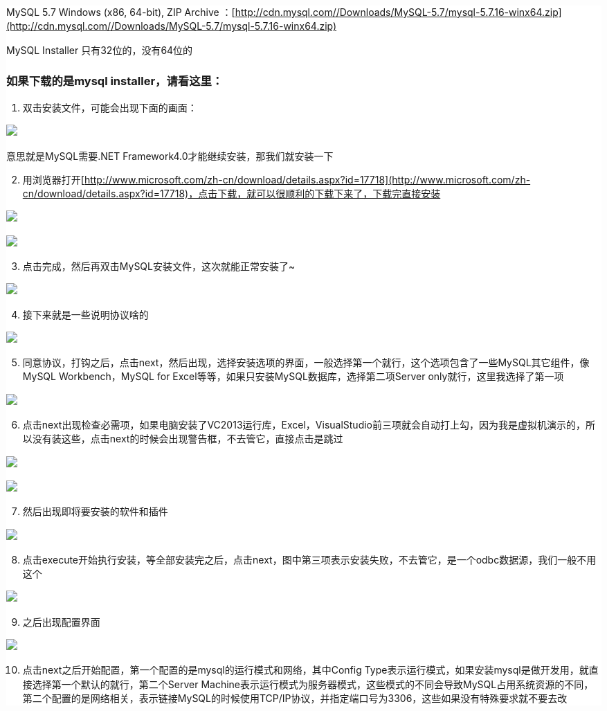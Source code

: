MySQL 5.7 Windows (x86, 64-bit), ZIP Archive ：[http://cdn.mysql.com//Downloads/MySQL-5.7/mysql-5.7.16-winx64.zip](http://cdn.mysql.com//Downloads/MySQL-5.7/mysql-5.7.16-winx64.zip)

MySQL Installer 只有32位的，没有64位的

### **如果下载的是mysql installer，请看这里：**

1. 双击安装文件，可能会出现下面的画面：

![](https://u3dof6c39p.feishu.cn/space/api/box/stream/download/asynccode/?code=OTIwM2ZiYjA1MWFlNGVlMDQzMDE1MzI5ZmYxNmM2MjVfMEVrek9qbEdFMU5MTlNEME9nUVUySzVKaEx3Q1dURkpfVG9rZW46Ym94Y245d25uRUlRR2tldE5QaDJuZFlEekhnXzE2NDE0MzU0MDY6MTY0MTQzOTAwNl9WNA)

意思就是MySQL需要.NET Framework4.0才能继续安装，那我们就安装一下

2. 用浏览器打开[http://www.microsoft.com/zh-cn/download/details.aspx?id=17718](http://www.microsoft.com/zh-cn/download/details.aspx?id=17718)，点击下载，就可以很顺利的下载下来了，下载完直接安装

![](https://u3dof6c39p.feishu.cn/space/api/box/stream/download/asynccode/?code=N2EwMjU3Y2Q2ZGEwMDcwODIxYTk0ODZiMDQwY2ZjYTZfRElTc1dtb094ZXVOalI3NVhMMEViemx5cVRWQmptcGVfVG9rZW46Ym94Y243elRjZ2Q3M1VCUVJldHZYMWxUNk81XzE2NDE0MzU0MDY6MTY0MTQzOTAwNl9WNA)

![](https://u3dof6c39p.feishu.cn/space/api/box/stream/download/asynccode/?code=ODI5YjczZDM5OGFiMzMxZTI3NmFmNjg2YTI1ZjQxMmRfSVJ0amF1ZTh4aUtPeW82ZjBBSUJ3YVRGSXBSTTFiWWdfVG9rZW46Ym94Y25nVTlCNkJNa1BrMVRmQW9iVTBpM3ZCXzE2NDE0MzU0MDY6MTY0MTQzOTAwNl9WNA)

3. 点击完成，然后再双击MySQL安装文件，这次就能正常安装了~

![](https://u3dof6c39p.feishu.cn/space/api/box/stream/download/asynccode/?code=ZjkxZmFiOWNjOTNkMjFiOWI4ZTE4NTYyN2I1Y2RiZDRfaHAxUHNtVnZjY21LZDJtdDhvaGJIaUYzSFhJUEFvbm9fVG9rZW46Ym94Y25qNWRtUWhabmFkTFBUcTZ0N01UWjFiXzE2NDE0MzU0MDY6MTY0MTQzOTAwNl9WNA)

4. 接下来就是一些说明协议啥的

![](https://u3dof6c39p.feishu.cn/space/api/box/stream/download/asynccode/?code=NjhmZTA2MDMwNTY2ZTFmYmE1MTMwN2UxZjEwODk1YzlfYjR0eW9DbndLRUZtUzZPa2owMTFDQXlGeGJyclBtbDZfVG9rZW46Ym94Y25xMXlOcEhZRHYxT0FrM0RxWGhjSW1kXzE2NDE0MzU0MDY6MTY0MTQzOTAwNl9WNA)

5. 同意协议，打钩之后，点击next，然后出现，选择安装选项的界面，一般选择第一个就行，这个选项包含了一些MySQL其它组件，像MySQL Workbench，MySQL for Excel等等，如果只安装MySQL数据库，选择第二项Server only就行，这里我选择了第一项

![](https://u3dof6c39p.feishu.cn/space/api/box/stream/download/asynccode/?code=MWM3YmI0MTgzOTdlNjM0NjJmY2Y5MjhkOTA2Y2RkNDJfajByVnJNaGtRTExncDhYNWxrdnFyaDFIY0VWdDdpVFVfVG9rZW46Ym94Y25HVkwycEJSREVqM29WeGJZRTVpWVNnXzE2NDE0MzU0MDY6MTY0MTQzOTAwNl9WNA)

6. 点击next出现检查必需项，如果电脑安装了VC2013运行库，Excel，VisualStudio前三项就会自动打上勾，因为我是虚拟机演示的，所以没有装这些，点击next的时候会出现警告框，不去管它，直接点击是跳过

![](https://u3dof6c39p.feishu.cn/space/api/box/stream/download/asynccode/?code=OTdlNzhhZGNlZTM3YTYxNTEyZjNjZmNmOTgyNjRmMDdfN2ZmZlZaQTRTUEVKUk5wTGpjOEdnVkFrSGw3cldVcjBfVG9rZW46Ym94Y25ValNrbGNaWkxrdmg4UEMwanRPd1NiXzE2NDE0MzU0MDY6MTY0MTQzOTAwNl9WNA)

![](https://u3dof6c39p.feishu.cn/space/api/box/stream/download/asynccode/?code=NWM0ODBkZGFhMTk3MmQ1ODVhMzk3MDJkNWZhYTYzZTBfNHRhVUJsdVhwbTJBUTJqbzRYMVJrVms1ejVGQk95ZDZfVG9rZW46Ym94Y251bmRKU1lIaWZpS25nNnAzMENpVDJlXzE2NDE0MzU0MDY6MTY0MTQzOTAwNl9WNA)

7. 然后出现即将要安装的软件和插件

![](https://u3dof6c39p.feishu.cn/space/api/box/stream/download/asynccode/?code=YjAzMjYzY2I3ZjNhYzlmMDkyNzEwZTZkNjM5ZGRhZWNfZUdpY0c2OXk2YjMyeVdWV1k2YmFoWmk2RHZ4YTNqek9fVG9rZW46Ym94Y25pZzZrZlk0N1NlajVmOG1uME5peHVBXzE2NDE0MzU0MDY6MTY0MTQzOTAwNl9WNA)

8. 点击execute开始执行安装，等全部安装完之后，点击next，图中第三项表示安装失败，不去管它，是一个odbc数据源，我们一般不用这个

![](https://u3dof6c39p.feishu.cn/space/api/box/stream/download/asynccode/?code=YzVkMmQzZTM3NzYwMmExYjE3NWIxMGUyNDJlYWM1NzJfYXJKQlU5eGVKaFdZajBDcXV2M1VhMjE3Ylg3R0dzUXBfVG9rZW46Ym94Y25SUDBkcWZCTmREOWRPaFAwUHZpeEVmXzE2NDE0MzU0MDY6MTY0MTQzOTAwNl9WNA)

9. 之后出现配置界面

![](https://u3dof6c39p.feishu.cn/space/api/box/stream/download/asynccode/?code=NWQxNjVhMWY3OTcxOTE0MGJlNmVjNjZhY2QyZWEzOWFfSVZCSGZmaUR5UkdVUFhkMkNzT0xqWHJjZ2xGMFRwMzhfVG9rZW46Ym94Y25TckVNR0VXbTFDMkg3SHZ6dmhHbmZnXzE2NDE0MzU0MDY6MTY0MTQzOTAwNl9WNA)

10. 点击next之后开始配置，第一个配置的是mysql的运行模式和网络，其中Config Type表示运行模式，如果安装mysql是做开发用，就直接选择第一个默认的就行，第二个Server Machine表示运行模式为服务器模式，这些模式的不同会导致MySQL占用系统资源的不同，第二个配置的是网络相关，表示链接MySQL的时候使用TCP/IP协议，并指定端口号为3306，这些如果没有特殊要求就不要去改
